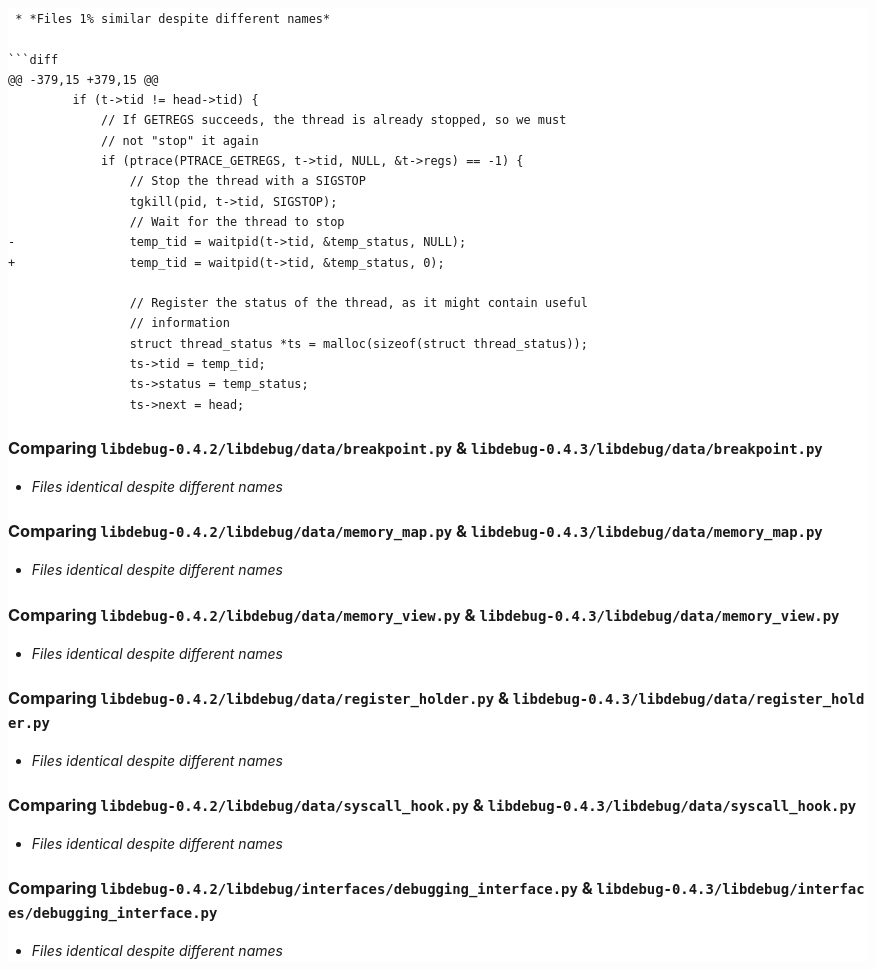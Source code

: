 ```
 * *Files 1% similar despite different names*

```diff
@@ -379,15 +379,15 @@
         if (t->tid != head->tid) {
             // If GETREGS succeeds, the thread is already stopped, so we must
             // not "stop" it again
             if (ptrace(PTRACE_GETREGS, t->tid, NULL, &t->regs) == -1) {
                 // Stop the thread with a SIGSTOP
                 tgkill(pid, t->tid, SIGSTOP);
                 // Wait for the thread to stop
-                temp_tid = waitpid(t->tid, &temp_status, NULL);
+                temp_tid = waitpid(t->tid, &temp_status, 0);
 
                 // Register the status of the thread, as it might contain useful
                 // information
                 struct thread_status *ts = malloc(sizeof(struct thread_status));
                 ts->tid = temp_tid;
                 ts->status = temp_status;
                 ts->next = head;
```

### Comparing `libdebug-0.4.2/libdebug/data/breakpoint.py` & `libdebug-0.4.3/libdebug/data/breakpoint.py`

 * *Files identical despite different names*

### Comparing `libdebug-0.4.2/libdebug/data/memory_map.py` & `libdebug-0.4.3/libdebug/data/memory_map.py`

 * *Files identical despite different names*

### Comparing `libdebug-0.4.2/libdebug/data/memory_view.py` & `libdebug-0.4.3/libdebug/data/memory_view.py`

 * *Files identical despite different names*

### Comparing `libdebug-0.4.2/libdebug/data/register_holder.py` & `libdebug-0.4.3/libdebug/data/register_holder.py`

 * *Files identical despite different names*

### Comparing `libdebug-0.4.2/libdebug/data/syscall_hook.py` & `libdebug-0.4.3/libdebug/data/syscall_hook.py`

 * *Files identical despite different names*

### Comparing `libdebug-0.4.2/libdebug/interfaces/debugging_interface.py` & `libdebug-0.4.3/libdebug/interfaces/debugging_interface.py`

 * *Files identical despite different names*
